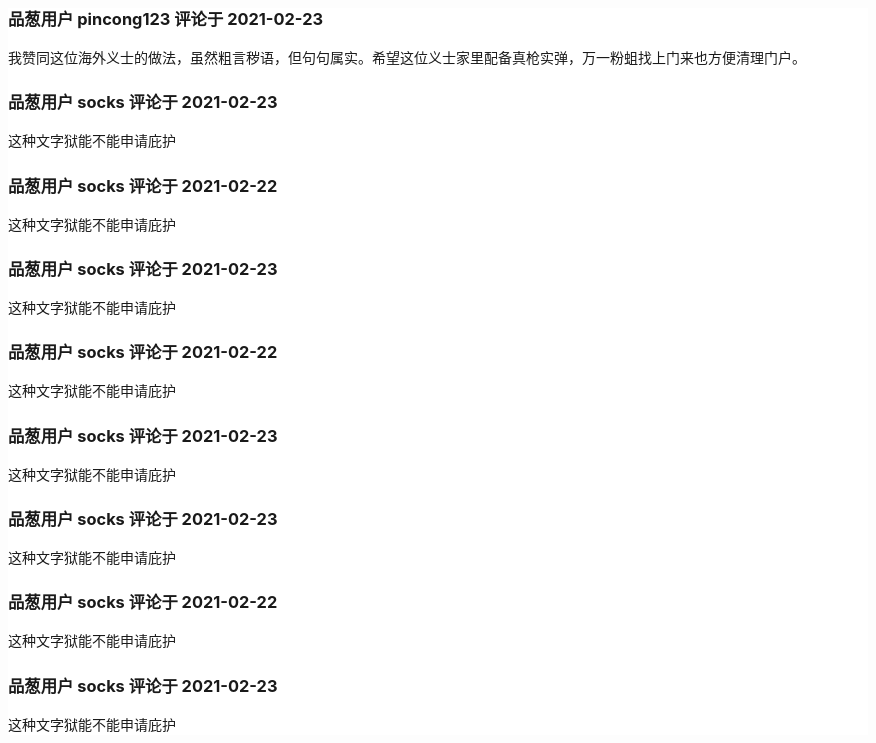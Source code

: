 

            
### 品葱用户 **pincong123** 评论于 2021-02-23
        
我赞同这位海外义士的做法，虽然粗言秽语，但句句属实。希望这位义士家里配备真枪实弹，万一粉蛆找上门来也方便清理门户。
        


            
### 品葱用户 **socks** 评论于 2021-02-23
        
这种文字狱能不能申请庇护
        


            
### 品葱用户 **socks** 评论于 2021-02-22
        
这种文字狱能不能申请庇护
        


            
### 品葱用户 **socks** 评论于 2021-02-23
        
这种文字狱能不能申请庇护
        


            
### 品葱用户 **socks** 评论于 2021-02-22
        
这种文字狱能不能申请庇护
        


            
### 品葱用户 **socks** 评论于 2021-02-23
        
这种文字狱能不能申请庇护
        


            
### 品葱用户 **socks** 评论于 2021-02-23
        
这种文字狱能不能申请庇护
        


            
### 品葱用户 **socks** 评论于 2021-02-22
        
这种文字狱能不能申请庇护
        


            
### 品葱用户 **socks** 评论于 2021-02-23
        
这种文字狱能不能申请庇护
        


            